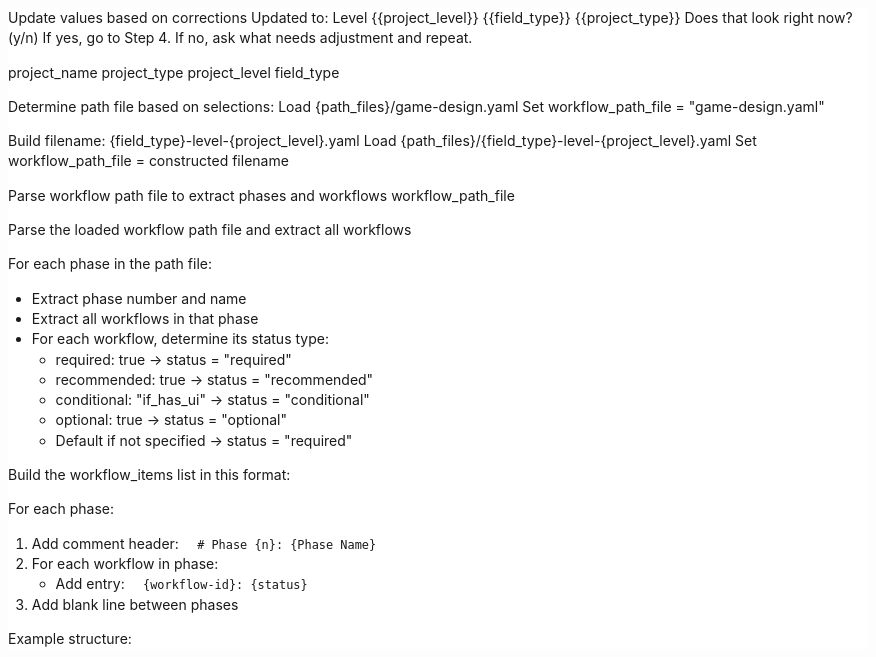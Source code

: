 <check if="user corrects">
  <action>Update values based on corrections</action>
  <output>Updated to: Level {{project_level}} {{field_type}} {{project_type}}</output>
  <ask>Does that look right now? (y/n)</ask>
  <action>If yes, go to Step 4. If no, ask what needs adjustment and repeat.</action>
</check>

<template-output>project_name</template-output>
<template-output>project_type</template-output>
<template-output>project_level</template-output>
<template-output>field_type</template-output>
</step>

<step n="4" goal="Load appropriate workflow path">
<action>Determine path file based on selections:</action>

<check if="project_type == game">
  <action>Load {path_files}/game-design.yaml</action>
  <action>Set workflow_path_file = "game-design.yaml"</action>
</check>

<check if="project_type == software">
  
  <action>Build filename: {field_type}-level-{project_level}.yaml</action>
  <action>Load {path_files}/{field_type}-level-{project_level}.yaml</action>
  <action>Set workflow_path_file = constructed filename</action>
</check>

<action>Parse workflow path file to extract phases and workflows</action>
<template-output>workflow_path_file</template-output>
</step>

<step n="5" goal="Build workflow status YAML structure">
<action>Parse the loaded workflow path file and extract all workflows</action>

<action>For each phase in the path file:

- Extract phase number and name
- Extract all workflows in that phase
- For each workflow, determine its status type:
  - required: true → status = "required"
  - recommended: true → status = "recommended"
  - conditional: "if_has_ui" → status = "conditional"
  - optional: true → status = "optional"
  - Default if not specified → status = "required"
    </action>

<action>Build the workflow_items list in this format:

For each phase:

1. Add comment header: `  # Phase {n}: {Phase Name}`
2. For each workflow in phase:
   - Add entry: `  {workflow-id}: {status}`
3. Add blank line between phases

Example structure:
